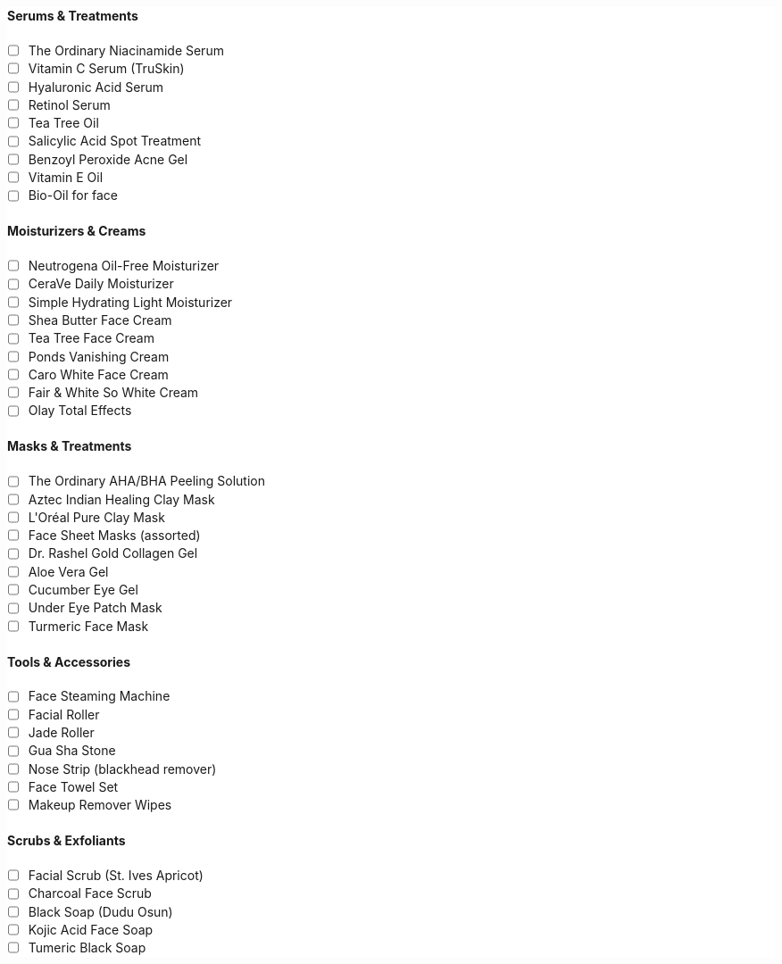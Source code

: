 #### Serums & Treatments

- [ ] The Ordinary Niacinamide Serum
- [ ] Vitamin C Serum (TruSkin)
- [ ] Hyaluronic Acid Serum
- [ ] Retinol Serum
- [ ] Tea Tree Oil
- [ ] Salicylic Acid Spot Treatment
- [ ] Benzoyl Peroxide Acne Gel
- [ ] Vitamin E Oil
- [ ] Bio-Oil for face

#### Moisturizers & Creams

- [ ] Neutrogena Oil-Free Moisturizer
- [ ] CeraVe Daily Moisturizer
- [ ] Simple Hydrating Light Moisturizer
- [ ] Shea Butter Face Cream
- [ ] Tea Tree Face Cream
- [ ] Ponds Vanishing Cream
- [ ] Caro White Face Cream
- [ ] Fair & White So White Cream
- [ ] Olay Total Effects

#### Masks & Treatments

- [ ] The Ordinary AHA/BHA Peeling Solution
- [ ] Aztec Indian Healing Clay Mask
- [ ] L'Oréal Pure Clay Mask
- [ ] Face Sheet Masks (assorted)
- [ ] Dr. Rashel Gold Collagen Gel
- [ ] Aloe Vera Gel
- [ ] Cucumber Eye Gel
- [ ] Under Eye Patch Mask
- [ ] Turmeric Face Mask

#### Tools & Accessories

- [ ] Face Steaming Machine
- [ ] Facial Roller
- [ ] Jade Roller
- [ ] Gua Sha Stone
- [ ] Nose Strip (blackhead remover)
- [ ] Face Towel Set
- [ ] Makeup Remover Wipes

#### Scrubs & Exfoliants

- [ ] Facial Scrub (St. Ives Apricot)
- [ ] Charcoal Face Scrub
- [ ] Black Soap (Dudu Osun)
- [ ] Kojic Acid Face Soap
- [ ] Tumeric Black Soap

